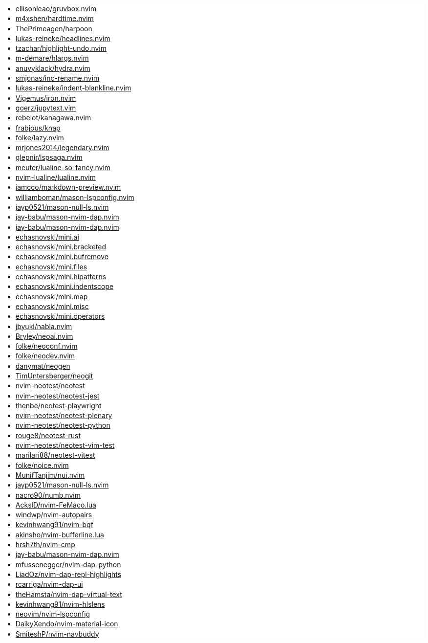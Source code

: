 - [ellisonleao/gruvbox.nvim](https://github.com/ellisonleao/gruvbox.nvim)
- [m4xshen/hardtime.nvim](https://github.com/m4xshen/hardtime.nvim.git)
- [ThePrimeagen/harpoon](https://github.com/ThePrimeagen/harpoon)
- [lukas-reineke/headlines.nvim](https://github.com/lukas-reineke/headlines.nvim.git)
- [tzachar/highlight-undo.nvim](https://github.com/tzachar/highlight-undo.nvim.git)
- [m-demare/hlargs.nvim](https://github.com/m-demare/hlargs.nvim.git)
- [anuvyklack/hydra.nvim](https://github.com/anuvyklack/hydra.nvim.git)
- [smjonas/inc-rename.nvim](https://github.com/smjonas/inc-rename.nvim.git)
- [lukas-reineke/indent-blankline.nvim](https://github.com/lukas-reineke/indent-blankline.nvim)
- [Vigemus/iron.nvim](https://github.com/Vigemus/iron.nvim.git)
- [goerz/jupytext.vim](https://github.com/goerz/jupytext.vim.git)
- [rebelot/kanagawa.nvim](https://github.com/rebelot/kanagawa.nvim)
- [frabjous/knap](https://github.com/frabjous/knap.git)
- [folke/lazy.nvim](https://github.com/folke/lazy.nvim)
- [mrjones2014/legendary.nvim](https://github.com/mrjones2014/legendary.nvim)
- [glepnir/lspsaga.nvim](https://github.com/glepnir/lspsaga.nvim)
- [meuter/lualine-so-fancy.nvim](https://github.com/meuter/lualine-so-fancy.nvim.git)
- [nvim-lualine/lualine.nvim](https://github.com/nvim-lualine/lualine.nvim)
- [iamcco/markdown-preview.nvim](https://github.com/iamcco/markdown-preview.nvim)
- [williamboman/mason-lspconfig.nvim](https://github.com/williamboman/mason-lspconfig.nvim)
- [jayp0521/mason-null-ls.nvim](https://github.com/jayp0521/mason-null-ls.nvim)
- [jay-babu/mason-nvim-dap.nvim](https://github.com/jay-babu/mason-nvim-dap.nvim)
- [jay-babu/mason-nvim-dap.nvim](https://github.com/jay-babu/mason-nvim-dap.nvim)
- [echasnovski/mini.ai](https://github.com/echasnovski/mini.ai.git)
- [echasnovski/mini.bracketed](https://github.com/echasnovski/mini.bracketed.git)
- [echasnovski/mini.bufremove](https://github.com/echasnovski/mini.bufremove.git)
- [echasnovski/mini.files](https://github.com/echasnovski/mini.files.git)
- [echasnovski/mini.hipatterns](https://github.com/echasnovski/mini.hipatterns.git)
- [echasnovski/mini.indentscope](https://github.com/echasnovski/mini.indentscope)
- [echasnovski/mini.map](https://github.com/echasnovski/mini.map.git)
- [echasnovski/mini.misc](https://github.com/echasnovski/mini.misc.git)
- [echasnovski/mini.operators](https://github.com/echasnovski/mini.operators.git)
- [jbyuki/nabla.nvim](https://github.com/jbyuki/nabla.nvim)
- [Bryley/neoai.nvim](https://github.com/Bryley/neoai.nvim.git)
- [folke/neoconf.nvim](https://github.com/folke/neoconf.nvim.git)
- [folke/neodev.nvim](https://github.com/folke/neodev.nvim)
- [danymat/neogen](https://github.com/danymat/neogen.git)
- [TimUntersberger/neogit](https://github.com/TimUntersberger/neogit)
- [nvim-neotest/neotest](https://github.com/nvim-neotest/neotest)
- [nvim-neotest/neotest-jest](https://github.com/nvim-neotest/neotest-jest.git)
- [thenbe/neotest-playwright](https://github.com/thenbe/neotest-playwright.git)
- [nvim-neotest/neotest-plenary](https://github.com/nvim-neotest/neotest-plenary)
- [nvim-neotest/neotest-python](https://github.com/nvim-neotest/neotest-python)
- [rouge8/neotest-rust](https://github.com/rouge8/neotest-rust.git)
- [nvim-neotest/neotest-vim-test](https://github.com/nvim-neotest/neotest-vim-test)
- [marilari88/neotest-vitest](https://github.com/marilari88/neotest-vitest.git)
- [folke/noice.nvim](https://github.com/folke/noice.nvim)
- [MunifTanjim/nui.nvim](https://github.com/MunifTanjim/nui.nvim)
- [jayp0521/mason-null-ls.nvim](https://github.com/jayp0521/mason-null-ls.nvim)
- [nacro90/numb.nvim](https://github.com/nacro90/numb.nvim.git)
- [AckslD/nvim-FeMaco.lua](https://github.com/AckslD/nvim-FeMaco.lua.git)
- [windwp/nvim-autopairs](https://github.com/windwp/nvim-autopairs)
- [kevinhwang91/nvim-bqf](https://github.com/kevinhwang91/nvim-bqf.git)
- [akinsho/nvim-bufferline.lua](https://github.com/akinsho/nvim-bufferline.lua)
- [hrsh7th/nvim-cmp](https://github.com/hrsh7th/nvim-cmp)
- [jay-babu/mason-nvim-dap.nvim](https://github.com/jay-babu/mason-nvim-dap.nvim)
- [mfussenegger/nvim-dap-python](https://github.com/mfussenegger/nvim-dap-python.git)
- [LiadOz/nvim-dap-repl-highlights](https://github.com/LiadOz/nvim-dap-repl-highlights.git)
- [rcarriga/nvim-dap-ui](https://github.com/rcarriga/nvim-dap-ui)
- [theHamsta/nvim-dap-virtual-text](https://github.com/theHamsta/nvim-dap-virtual-text)
- [kevinhwang91/nvim-hlslens](https://github.com/kevinhwang91/nvim-hlslens.git)
- [neovim/nvim-lspconfig](https://github.com/neovim/nvim-lspconfig)
- [DaikyXendo/nvim-material-icon](https://github.com/DaikyXendo/nvim-material-icon.git)
- [SmiteshP/nvim-navbuddy](https://github.com/SmiteshP/nvim-navbuddy.git)
